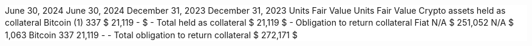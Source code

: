 <thead>
<tr>
<th></th>
<th>June 30, 2024</th>
<th>June 30, 2024</th>
<th>December 31, 2023</th>
<th>December 31, 2023</th>
</tr>
</thead>
<tbody>
<tr>
<td></td>
<td>Units</td>
<td>Fair Value</td>
<td>Units</td>
<td>Fair Value</td>
</tr>
<tr>
<td>Crypto assets held as collateral</td>
<td></td>
<td></td>
<td></td>
<td></td>
</tr>
<tr>
<td>Bitcoin (1)</td>
<td>337</td>
<td>$ 21,119</td>
<td>-</td>
<td>$ -</td>
</tr>
<tr>
<td>Total held as collateral</td>
<td>$</td>
<td>21,119</td>
<td></td>
<td>$ -</td>
</tr>
<tr>
<td>Obligation to return collateral</td>
<td></td>
<td></td>
<td></td>
<td></td>
</tr>
<tr>
<td>Fiat</td>
<td>N/A</td>
<td>$ 251,052</td>
<td>N/A</td>
<td>$ 1,063</td>
</tr>
<tr>
<td>Bitcoin</td>
<td>337</td>
<td>21,119</td>
<td>-</td>
<td>-</td>
</tr>
<tr>
<td>Total obligation to return collateral</td>
<td>$</td>
<td>272,171</td>
<td>$</td>